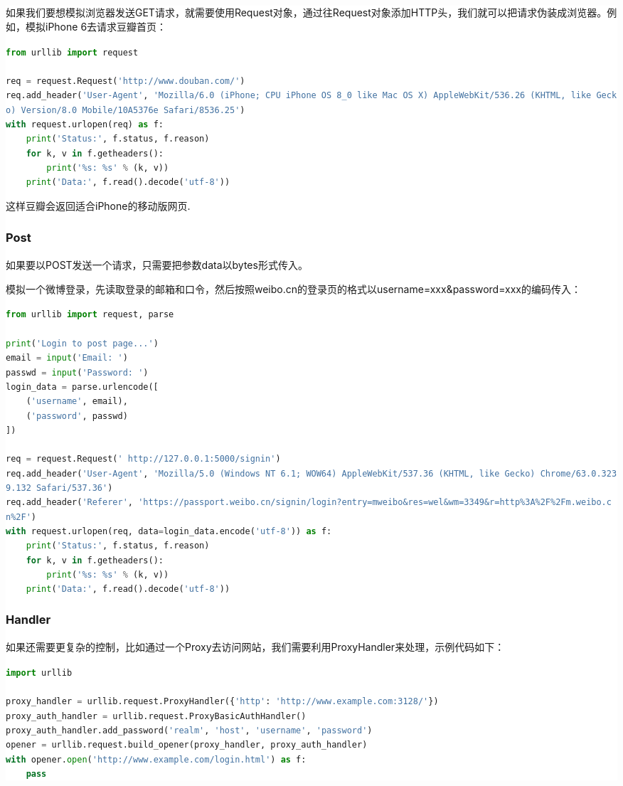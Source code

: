 如果我们要想模拟浏览器发送GET请求，就需要使用Request对象，通过往Request对象添加HTTP头，我们就可以把请求伪装成浏览器。例如，模拟iPhone 6去请求豆瓣首页：

```python
from urllib import request

req = request.Request('http://www.douban.com/')
req.add_header('User-Agent', 'Mozilla/6.0 (iPhone; CPU iPhone OS 8_0 like Mac OS X) AppleWebKit/536.26 (KHTML, like Gecko) Version/8.0 Mobile/10A5376e Safari/8536.25')
with request.urlopen(req) as f:
    print('Status:', f.status, f.reason)
    for k, v in f.getheaders():
        print('%s: %s' % (k, v))
    print('Data:', f.read().decode('utf-8'))
```

这样豆瓣会返回适合iPhone的移动版网页.

### Post

如果要以POST发送一个请求，只需要把参数data以bytes形式传入。

模拟一个微博登录，先读取登录的邮箱和口令，然后按照weibo.cn的登录页的格式以username=xxx&password=xxx的编码传入：

```python
from urllib import request, parse

print('Login to post page...')
email = input('Email: ')
passwd = input('Password: ')
login_data = parse.urlencode([
    ('username', email),
    ('password', passwd)
])

req = request.Request(' http://127.0.0.1:5000/signin')
req.add_header('User-Agent', 'Mozilla/5.0 (Windows NT 6.1; WOW64) AppleWebKit/537.36 (KHTML, like Gecko) Chrome/63.0.3239.132 Safari/537.36')
req.add_header('Referer', 'https://passport.weibo.cn/signin/login?entry=mweibo&res=wel&wm=3349&r=http%3A%2F%2Fm.weibo.cn%2F')
with request.urlopen(req, data=login_data.encode('utf-8')) as f:
    print('Status:', f.status, f.reason)
    for k, v in f.getheaders():
        print('%s: %s' % (k, v))
    print('Data:', f.read().decode('utf-8'))
```

### Handler

如果还需要更复杂的控制，比如通过一个Proxy去访问网站，我们需要利用ProxyHandler来处理，示例代码如下：

```python
import urllib

proxy_handler = urllib.request.ProxyHandler({'http': 'http://www.example.com:3128/'})
proxy_auth_handler = urllib.request.ProxyBasicAuthHandler()
proxy_auth_handler.add_password('realm', 'host', 'username', 'password')
opener = urllib.request.build_opener(proxy_handler, proxy_auth_handler)
with opener.open('http://www.example.com/login.html') as f:
    pass
```
